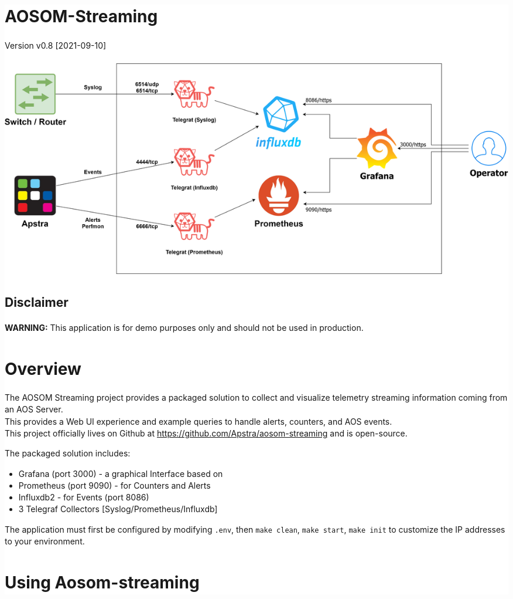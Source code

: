 
# AOSOM-Streaming
Version v0.8 [2021-09-10]<br>
<br>
![Overview](images/AOSOM.png)

## Disclaimer
**WARNING:** This application is for demo purposes only and should not be used in production.

# Overview
The AOSOM Streaming project provides a packaged solution to collect and visualize telemetry streaming information coming from an AOS Server.<br>
This provides a Web UI experience and example queries to handle alerts, counters, and AOS events.<br>
This project officially lives on Github at https://github.com/Apstra/aosom-streaming and is open-source.<br>

The packaged solution includes: <br>

* Grafana (port 3000) - a graphical Interface based on  
* Prometheus (port 9090) - for Counters and Alerts 
* Influxdb2 - for Events (port 8086)
* 3 Telegraf Collectors [Syslog/Prometheus/Influxdb]

The application must first be configured by modifying
``.env``, then ``make clean``, ``make start``, ``make init``
to customize the IP addresses to your environment.

# Using Aosom-streaming
